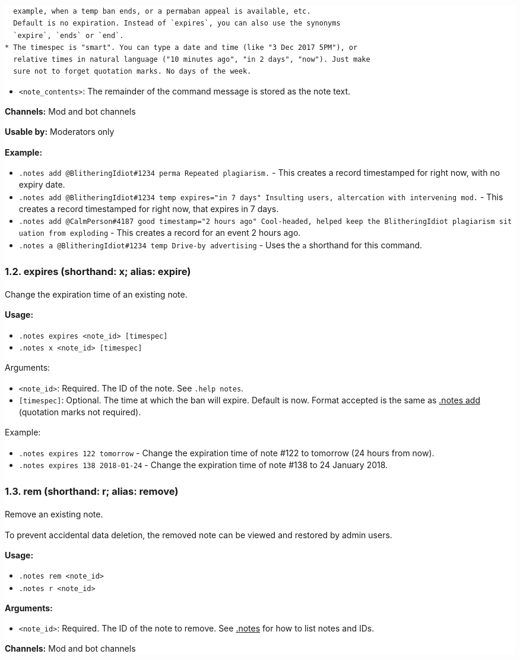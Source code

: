       example, when a temp ban ends, or a permaban appeal is available, etc.
      Default is no expiration. Instead of `expires`, you can also use the synonyms
      `expire`, `ends` or `end`.
    * The timespec is "smart". You can type a date and time (like "3 Dec 2017 5PM"), or
      relative times in natural language ("10 minutes ago", "in 2 days", "now"). Just make
      sure not to forget quotation marks. No days of the week.
* `<note_contents>`: The remainder of the command message is stored as the note text.

**Channels:** Mod and bot channels

**Usable by:** Moderators only

**Example:**
* `.notes add @BlitheringIdiot#1234 perma Repeated plagiarism.` - This creates a record timestamped for right now, with no expiry date.
* `.notes add @BlitheringIdiot#1234 temp expires="in 7 days" Insulting users, altercation with intervening mod.` - This creates a record timestamped for right now, that expires in 7 days.
* `.notes add @CalmPerson#4187 good timestamp="2 hours ago" Cool-headed, helped keep the BlitheringIdiot plagiarism situation from exploding` - This creates a record for an event 2 hours ago.
* `.notes a @BlitheringIdiot#1234 temp Drive-by advertising` - Uses the `a` shorthand for this command.


### 1.2. expires (shorthand: x; alias: expire)

Change the expiration time of an existing note.

**Usage:**
* `.notes expires <note_id> [timespec]`
* `.notes x <note_id> [timespec]`

Arguments:
* `<note_id>`: Required. The ID of the note. See `.help notes`.
* `[timespec]`: Optional. The time at which the ban will expire. Default is now. Format
accepted is the same as [.notes add](#11-add-shorthand-a) (quotation marks not required).

Example:
* `.notes expires 122 tomorrow` - Change the expiration time of note #122 to tomorrow (24 hours from now).
* `.notes expires 138 2018-01-24` - Change the expiration time of note #138 to 24 January 2018.


### 1.3. rem (shorthand: r; alias: remove)

Remove an existing note.

To prevent accidental data deletion, the removed note can be viewed and restored by admin users.

**Usage:**
* `.notes rem <note_id>`
* `.notes r <note_id>`

**Arguments:**
* `<note_id>`: Required. The ID of the note to remove. See [.notes](#1-notes) for how to list notes and IDs.

**Channels:** Mod and bot channels
